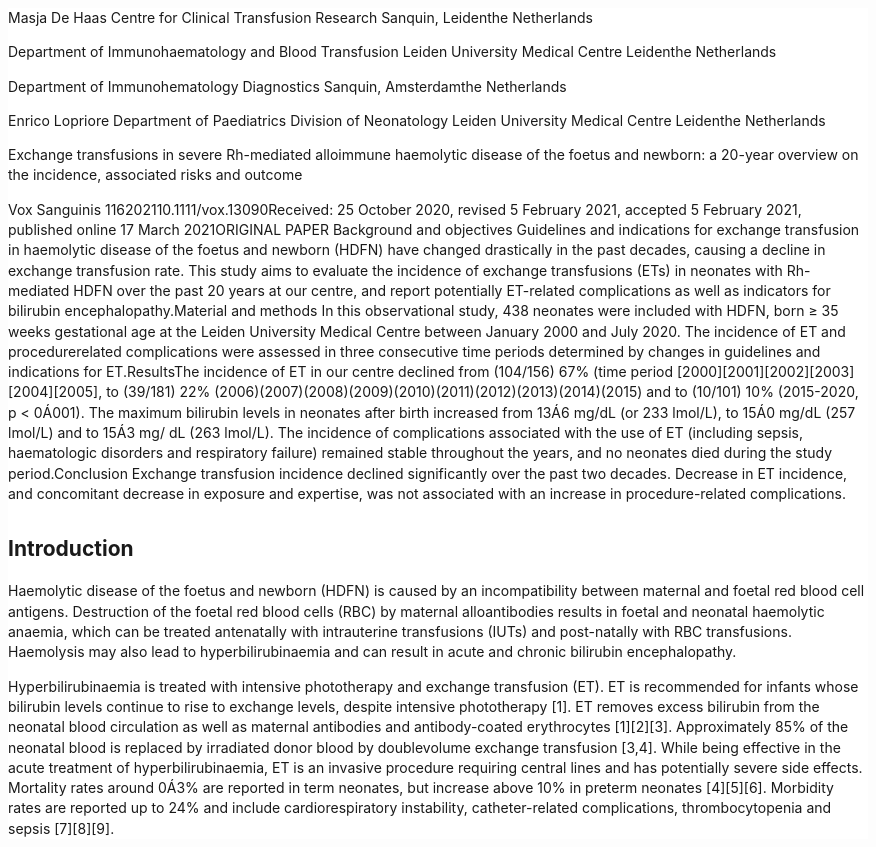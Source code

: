 Masja De Haas 
Centre for Clinical Transfusion Research
Sanquin, Leidenthe Netherlands

Department of Immunohaematology and Blood Transfusion
Leiden University Medical Centre
Leidenthe Netherlands

Department of Immunohematology Diagnostics
Sanquin, Amsterdamthe Netherlands

Enrico Lopriore 
Department of Paediatrics
Division of Neonatology
Leiden University Medical Centre
Leidenthe Netherlands

Exchange transfusions in severe Rh-mediated alloimmune haemolytic disease of the foetus and newborn: a 20-year overview on the incidence, associated risks and outcome

Vox Sanguinis
116202110.1111/vox.13090Received: 25 October 2020, revised 5 February 2021, accepted 5 February 2021, published online 17 March 2021ORIGINAL PAPER
Background and objectives Guidelines and indications for exchange transfusion in haemolytic disease of the foetus and newborn (HDFN) have changed drastically in the past decades, causing a decline in exchange transfusion rate. This study aims to evaluate the incidence of exchange transfusions (ETs) in neonates with Rh-mediated HDFN over the past 20 years at our centre, and report potentially ET-related complications as well as indicators for bilirubin encephalopathy.Material and methods In this observational study, 438 neonates were included with HDFN, born ≥ 35 weeks gestational age at the Leiden University Medical Centre between January 2000 and July 2020. The incidence of ET and procedurerelated complications were assessed in three consecutive time periods determined by changes in guidelines and indications for ET.ResultsThe incidence of ET in our centre declined from (104/156) 67% (time period [2000][2001][2002][2003][2004][2005], to (39/181) 22% (2006)(2007)(2008)(2009)(2010)(2011)(2012)(2013)(2014)(2015) and to (10/101) 10% (2015-2020, p < 0Á001). The maximum bilirubin levels in neonates after birth increased from 13Á6 mg/dL (or 233 lmol/L), to 15Á0 mg/dL (257 lmol/L) and to 15Á3 mg/ dL (263 lmol/L). The incidence of complications associated with the use of ET (including sepsis, haematologic disorders and respiratory failure) remained stable throughout the years, and no neonates died during the study period.Conclusion Exchange transfusion incidence declined significantly over the past two decades. Decrease in ET incidence, and concomitant decrease in exposure and expertise, was not associated with an increase in procedure-related complications.

## Introduction

Haemolytic disease of the foetus and newborn (HDFN) is caused by an incompatibility between maternal and foetal red blood cell antigens. Destruction of the foetal red blood cells (RBC) by maternal alloantibodies results in foetal and neonatal haemolytic anaemia, which can be treated antenatally with intrauterine transfusions (IUTs) and post-natally with RBC transfusions. Haemolysis may also lead to hyperbilirubinaemia and can result in acute and chronic bilirubin encephalopathy.

Hyperbilirubinaemia is treated with intensive phototherapy and exchange transfusion (ET). ET is recommended for infants whose bilirubin levels continue to rise to exchange levels, despite intensive phototherapy [1]. ET removes excess bilirubin from the neonatal blood circulation as well as maternal antibodies and antibody-coated erythrocytes [1][2][3]. Approximately 85% of the neonatal blood is replaced by irradiated donor blood by doublevolume exchange transfusion [3,4]. While being effective in the acute treatment of hyperbilirubinaemia, ET is an invasive procedure requiring central lines and has potentially severe side effects. Mortality rates around 0Á3% are reported in term neonates, but increase above 10% in preterm neonates [4][5][6]. Morbidity rates are reported up to 24% and include cardiorespiratory instability, catheter-related complications, thrombocytopenia and sepsis [7][8][9].
